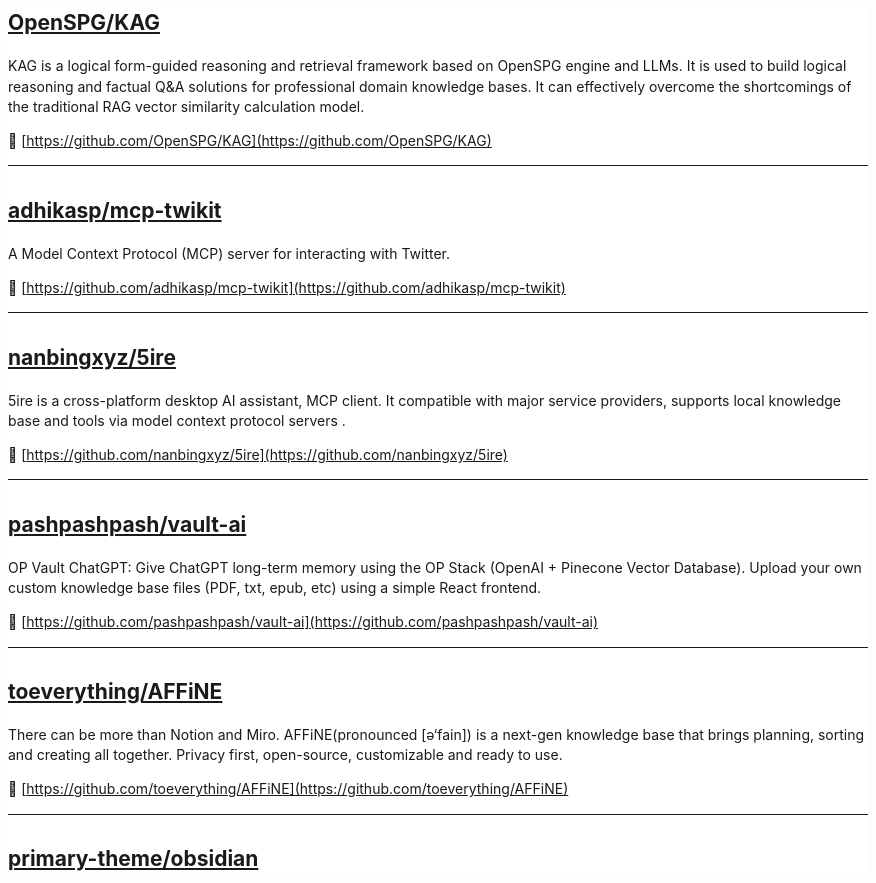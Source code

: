 ## [OpenSPG/KAG](https://github.com/OpenSPG/KAG)

KAG is a logical form-guided reasoning and retrieval framework based on OpenSPG engine and LLMs.  It is used to build logical reasoning and factual Q&A solutions for professional domain knowledge bases. It can effectively overcome the shortcomings of the traditional RAG vector similarity calculation model.

🔗 [https://github.com/OpenSPG/KAG](https://github.com/OpenSPG/KAG)

---

## [adhikasp/mcp-twikit](https://github.com/adhikasp/mcp-twikit)

A Model Context Protocol (MCP) server for interacting with Twitter.

🔗 [https://github.com/adhikasp/mcp-twikit](https://github.com/adhikasp/mcp-twikit)

---

## [nanbingxyz/5ire](https://github.com/nanbingxyz/5ire)

5ire is a cross-platform desktop AI assistant, MCP client. It compatible with major service providers,  supports local knowledge base and  tools via model context protocol servers .

🔗 [https://github.com/nanbingxyz/5ire](https://github.com/nanbingxyz/5ire)

---

## [pashpashpash/vault-ai](https://github.com/pashpashpash/vault-ai)

OP Vault ChatGPT: Give ChatGPT long-term memory using the OP Stack (OpenAI + Pinecone Vector Database). Upload your own custom knowledge base files (PDF, txt, epub, etc) using a simple React frontend.

🔗 [https://github.com/pashpashpash/vault-ai](https://github.com/pashpashpash/vault-ai)

---

## [toeverything/AFFiNE](https://github.com/toeverything/AFFiNE)

There can be more than Notion and Miro. AFFiNE(pronounced [ə‘fain]) is a next-gen knowledge base that brings planning, sorting and creating all together. Privacy first, open-source, customizable and ready to use.

🔗 [https://github.com/toeverything/AFFiNE](https://github.com/toeverything/AFFiNE)

---

## [primary-theme/obsidian](https://github.com/primary-theme/obsidian)
